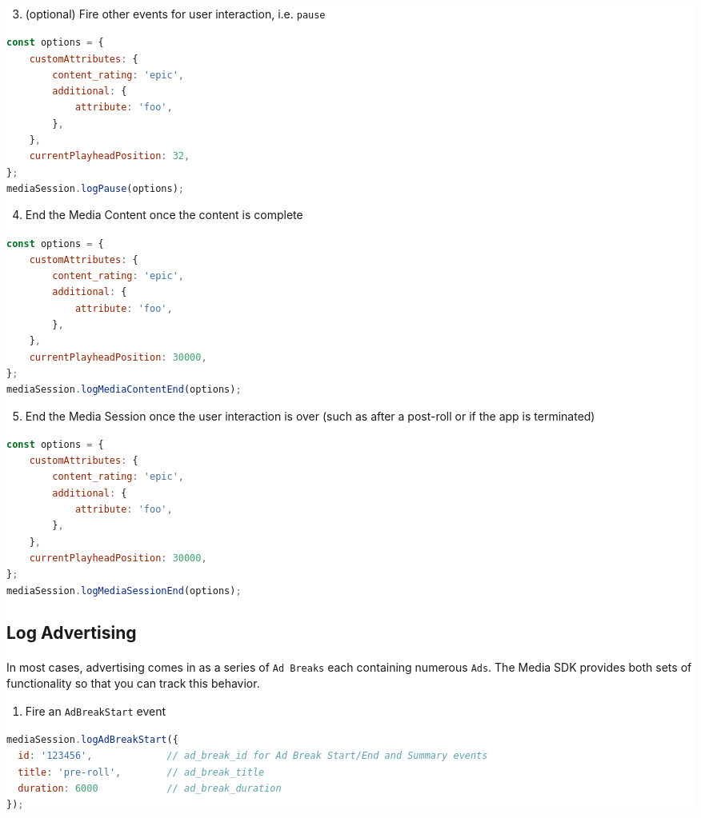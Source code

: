 3. (optional) Fire other events for user interaction, i.e. `pause`

```javascript
const options = {
    customAttributes: {
        content_rating: 'epic',
        additional: {
            attribute: 'foo',
        },
    },
    currentPlayheadPosition: 32,
};
mediaSession.logPause(options);
```

4. End the Media Content once the content is complete

```javascript
const options = {
    customAttributes: {
        content_rating: 'epic',
        additional: {
            attribute: 'foo',
        },
    },
    currentPlayheadPosition: 30000,
};
mediaSession.logMediaContentEnd(options);
```

5. End the Media Session once the user interaction is over (such as after a post-roll or if the app is terminated)

```javascript
const options = {
    customAttributes: {
        content_rating: 'epic',
        additional: {
            attribute: 'foo',
        },
    },
    currentPlayheadPosition: 30000,
};
mediaSession.logMediaSessionEnd(options);
```

## Log Advertising

In most cases, advertising comes in as a series of `Ad Breaks` each containing numerous `Ads`. The Media SDK provides both sets of functionality so that you can track this behavior.

1. Fire an `AdBreakStart` event

```javascript
mediaSession.logAdBreakStart({
  id: '123456',             // ad_break_id for Ad Break Start/End and Summary events
  title: 'pre-roll',        // ad_break_title
  duration: 6000            // ad_break_duration
});
```
